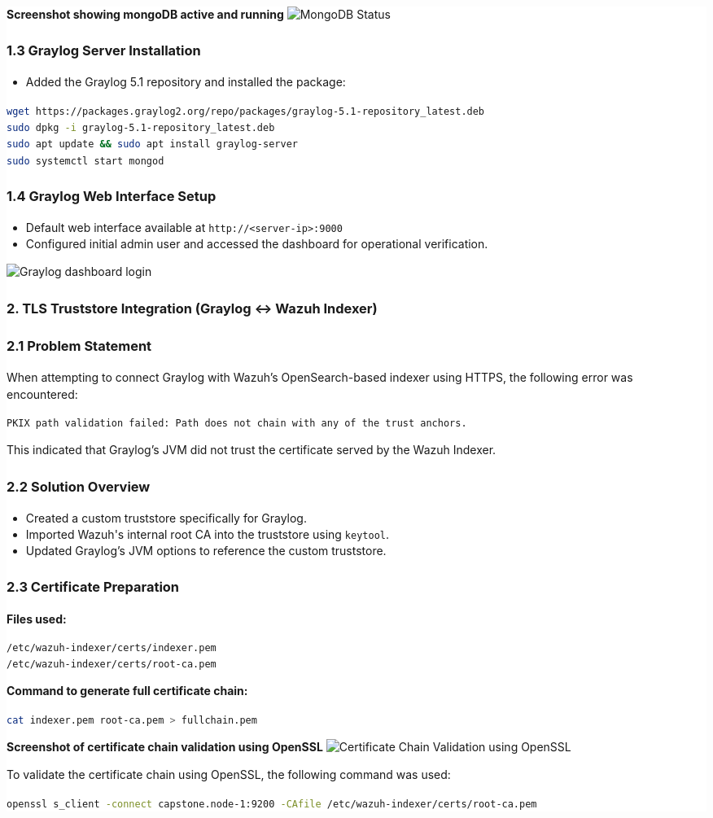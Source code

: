 **Screenshot showing mongoDB active and running**
![MongoDB Status](Img/image-4.png)


### 1.3 Graylog Server Installation
- Added the Graylog 5.1 repository and installed the package:
```bash
wget https://packages.graylog2.org/repo/packages/graylog-5.1-repository_latest.deb
sudo dpkg -i graylog-5.1-repository_latest.deb
sudo apt update && sudo apt install graylog-server
sudo systemctl start mongod
```

### 1.4 Graylog Web Interface Setup
- Default web interface available at `http://<server-ip>:9000`
- Configured initial admin user and accessed the dashboard for operational verification.

![Graylog dashboard login](Img/image.png)



### 2. TLS Truststore Integration (Graylog ↔ Wazuh Indexer)

### 2.1 Problem Statement
When attempting to connect Graylog with Wazuh’s OpenSearch-based indexer using HTTPS, the following error was encountered:
```text
PKIX path validation failed: Path does not chain with any of the trust anchors.
```
This indicated that Graylog’s JVM did not trust the certificate served by the Wazuh Indexer.

### 2.2 Solution Overview
- Created a custom truststore specifically for Graylog.
- Imported Wazuh's internal root CA into the truststore using `keytool`.
- Updated Graylog’s JVM options to reference the custom truststore.

### 2.3 Certificate Preparation
**Files used:**
```bash
/etc/wazuh-indexer/certs/indexer.pem
/etc/wazuh-indexer/certs/root-ca.pem
```
**Command to generate full certificate chain:**
```bash
cat indexer.pem root-ca.pem > fullchain.pem
```
**Screenshot of certificate chain validation using OpenSSL**
![Certificate Chain Validation using OpenSSL](Img/image-1.png)

To validate the certificate chain using OpenSSL, the following command was used:
```bash
openssl s_client -connect capstone.node-1:9200 -CAfile /etc/wazuh-indexer/certs/root-ca.pem
```
